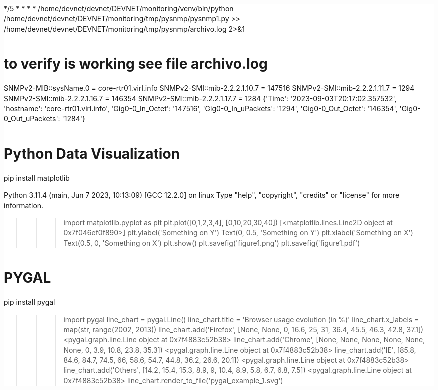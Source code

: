 */5 * * * * /home/devnet/devnet/DEVNET/monitoring/venv/bin/python /home/devnet/devnet/DEVNET/monitoring/tmp/pysnmp/pysnmp1.py >> /home/devnet/devnet/DEVNET/monitoring/tmp/pysnmp/archivo.log 2>&1

# to verify is working  see file archivo.log
SNMPv2-MIB::sysName.0 = core-rtr01.virl.info
SNMPv2-SMI::mib-2.2.2.1.10.7 = 147516
SNMPv2-SMI::mib-2.2.2.1.11.7 = 1294
SNMPv2-SMI::mib-2.2.2.1.16.7 = 146354
SNMPv2-SMI::mib-2.2.2.1.17.7 = 1284
{'Time': '2023-09-03T20:17:02.357532', 'hostname': 'core-rtr01.virl.info', 'Gig0-0_In_Octet': '147516', 'Gig0-0_In_uPackets': '1294', 'Gig0-0_Out_Octet': '146354', 'Gig0-0_Out_uPackets': '1284'}

# Python Data Visualization

pip install matplotlib

Python 3.11.4 (main, Jun  7 2023, 10:13:09) [GCC 12.2.0] on linux
Type "help", "copyright", "credits" or "license" for more information.
>>> import matplotlib.pyplot as plt
>>> plt.plot([0,1,2,3,4], [0,10,20,30,40])
[<matplotlib.lines.Line2D object at 0x7f046ef0f890>]
>>> plt.ylabel('Something on Y')
Text(0, 0.5, 'Something on Y')
>>> plt.xlabel('Something on X')
Text(0.5, 0, 'Something on X')
>>> plt.show()
plt.savefig('figure1.png')
plt.savefig('figure1.pdf')

# PYGAL 

pip install pygal

>>> import pygal
>>> line_chart = pygal.Line()
>>> line_chart.title = 'Browser usage evolution (in %)'
>>> line_chart.x_labels = map(str, range(2002, 2013))
>>> line_chart.add('Firefox', [None, None, 0, 16.6, 25, 31, 36.4,
45.5, 46.3, 42.8, 37.1])
<pygal.graph.line.Line object at 0x7f4883c52b38>
>>> line_chart.add('Chrome', [None, None, None, None, None, None, 0,
3.9, 10.8, 23.8, 35.3])
<pygal.graph.line.Line object at 0x7f4883c52b38>
>>> line_chart.add('IE', [85.8, 84.6, 84.7, 74.5, 66, 58.6, 54.7,
44.8, 36.2, 26.6, 20.1])
<pygal.graph.line.Line object at 0x7f4883c52b38>
>>> line_chart.add('Others', [14.2, 15.4, 15.3, 8.9, 9, 10.4, 8.9,
5.8, 6.7, 6.8, 7.5])
<pygal.graph.line.Line object at 0x7f4883c52b38>
>>> line_chart.render_to_file('pygal_example_1.svg')
